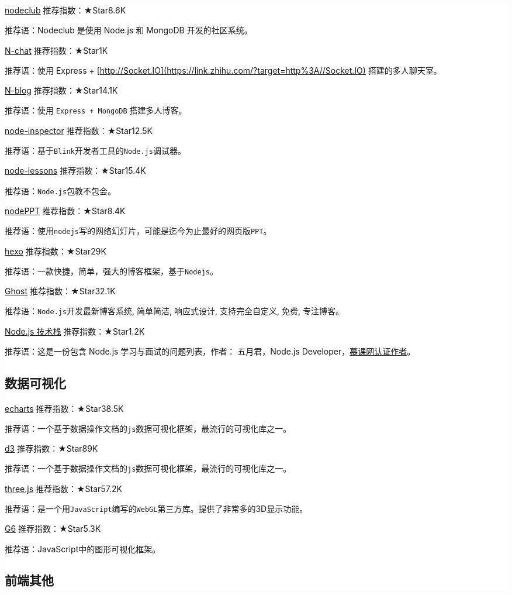 [nodeclub](https://link.zhihu.com/?target=https%3A//github.com/cnodejs/nodeclub) 推荐指数：★Star8.6K

推荐语：Nodeclub 是使用 Node.js 和 MongoDB 开发的社区系统。

[N-chat](https://link.zhihu.com/?target=https%3A//github.com/nswbmw/N-chat) 推荐指数：★Star1K

推荐语：使用 Express + [http://Socket.IO](https://link.zhihu.com/?target=http%3A//Socket.IO) 搭建的多人聊天室。

[N-blog](https://link.zhihu.com/?target=https%3A//github.com/nswbmw/N-blog) 推荐指数：★Star14.1K

推荐语：使用 `Express + MongoDB` 搭建多人博客。

[node-inspector](https://link.zhihu.com/?target=https%3A//github.com/node-inspector/node-inspector) 推荐指数：★Star12.5K

推荐语：基于`Blink`开发者工具的`Node.js`调试器。

[node-lessons](https://link.zhihu.com/?target=https%3A//github.com/alsotang/node-lessons) 推荐指数：★Star15.4K

推荐语：`Node.js`包教不包会。

[nodePPT](https://link.zhihu.com/?target=https%3A//github.com/ksky521/nodePPT) 推荐指数：★Star8.4K

推荐语：使用`nodejs`写的网络幻灯片，可能是迄今为止最好的网页版`PPT`。

[hexo](https://link.zhihu.com/?target=https%3A//github.com/hexojs/hexo) 推荐指数：★Star29K

推荐语：一款快捷，简单，强大的博客框架，基于`Nodejs`。

[Ghost](https://link.zhihu.com/?target=https%3A//github.com/TryGhost/Ghost) 推荐指数：★Star32.1K

推荐语：`Node.js`开发最新博客系统, 简单简洁, 响应式设计, 支持完全自定义, 免费, 专注博客。

[Node.js 技术栈](https://link.zhihu.com/?target=https%3A//www.nodejs.red/%23/README) 推荐指数：★Star1.2K

推荐语：这是一份包含 Node.js 学习与面试的问题列表，作者： 五月君，Node.js Developer，[慕课网认证作者](https://link.zhihu.com/?target=https%3A//www.imooc.com/u/2667395)。



## 数据可视化

[echarts](https://link.zhihu.com/?target=https%3A//github.com/apache/incubator-echarts) 推荐指数：★Star38.5K

推荐语：一个基于数据操作文档的`js`数据可视化框架，最流行的可视化库之一。

[d3](https://link.zhihu.com/?target=https%3A//github.com/mbostock/d3) 推荐指数：★Star89K

推荐语：一个基于数据操作文档的`js`数据可视化框架，最流行的可视化库之一。

[three.js](https://link.zhihu.com/?target=https%3A//github.com/mrdoob/three.js) 推荐指数：★Star57.2K

推荐语：是一个用`JavaScript`编写的`WebGL`第三方库。提供了非常多的3D显示功能。

[G6](https://link.zhihu.com/?target=https%3A//github.com/antvis/G6) 推荐指数：★Star5.3K

推荐语：JavaScript中的图形可视化框架。



## 前端其他
